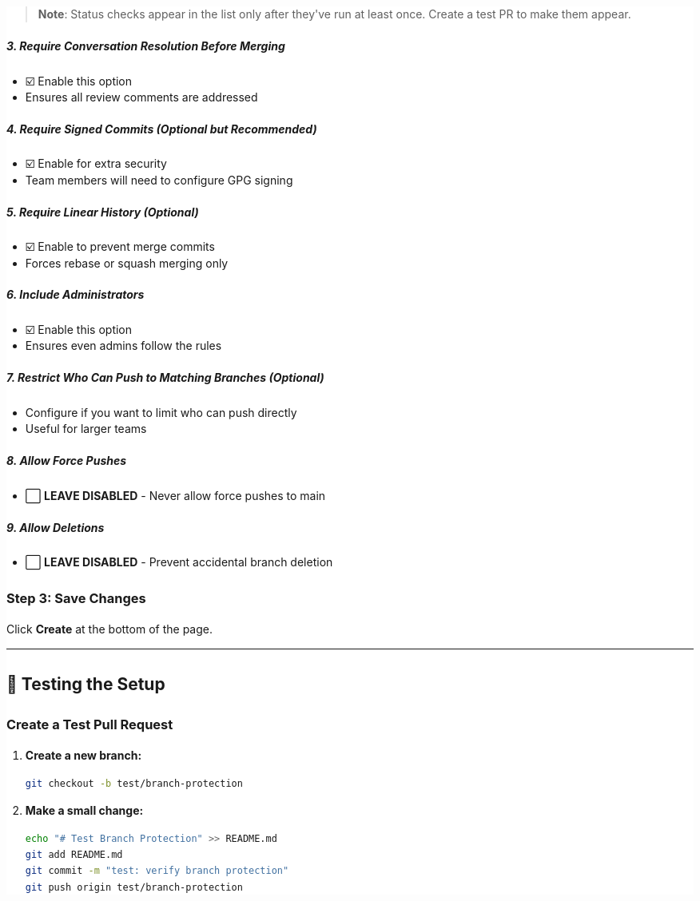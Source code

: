 > **Note**: Status checks appear in the list only after they've run at least once. Create a test PR to make them appear.

##### 3. **Require Conversation Resolution Before Merging**
- ☑️ Enable this option
- Ensures all review comments are addressed

##### 4. **Require Signed Commits** (Optional but Recommended)
- ☑️ Enable for extra security
- Team members will need to configure GPG signing

##### 5. **Require Linear History** (Optional)
- ☑️ Enable to prevent merge commits
- Forces rebase or squash merging only

##### 6. **Include Administrators**
- ☑️ Enable this option
- Ensures even admins follow the rules

##### 7. **Restrict Who Can Push to Matching Branches** (Optional)
- Configure if you want to limit who can push directly
- Useful for larger teams

##### 8. **Allow Force Pushes**
- ⬜ **LEAVE DISABLED** - Never allow force pushes to main

##### 9. **Allow Deletions**
- ⬜ **LEAVE DISABLED** - Prevent accidental branch deletion

### Step 3: Save Changes
Click **Create** at the bottom of the page.

---

## 🔄 Testing the Setup

### Create a Test Pull Request

1. **Create a new branch:**
   ```bash
   git checkout -b test/branch-protection
   ```

2. **Make a small change:**
   ```bash
   echo "# Test Branch Protection" >> README.md
   git add README.md
   git commit -m "test: verify branch protection"
   git push origin test/branch-protection
   ```

